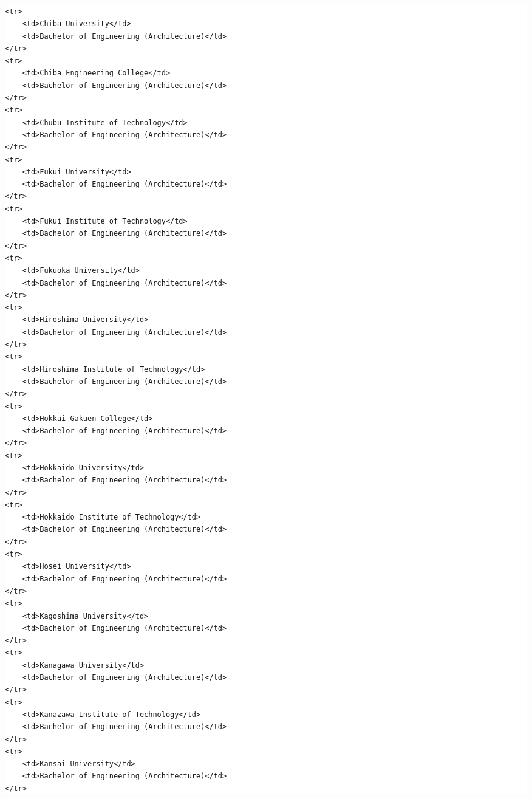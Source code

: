 	<tr>
		<td>Chiba University</td>
		<td>Bachelor of Engineering (Architecture)</td>
	</tr>
	<tr>
		<td>Chiba Engineering College</td>
		<td>Bachelor of Engineering (Architecture)</td>
	</tr>
	<tr>
		<td>Chubu Institute of Technology</td>
		<td>Bachelor of Engineering (Architecture)</td>
	</tr>
	<tr>
		<td>Fukui University</td>
		<td>Bachelor of Engineering (Architecture)</td>
	</tr>
	<tr>
		<td>Fukui Institute of Technology</td>
		<td>Bachelor of Engineering (Architecture)</td>
	</tr>
	<tr>
		<td>Fukuoka University</td>
		<td>Bachelor of Engineering (Architecture)</td>
	</tr>
	<tr>
		<td>Hiroshima University</td>
		<td>Bachelor of Engineering (Architecture)</td>
	</tr>
	<tr>
		<td>Hiroshima Institute of Technology</td>
		<td>Bachelor of Engineering (Architecture)</td>
	</tr>
	<tr>
		<td>Hokkai Gakuen College</td>
		<td>Bachelor of Engineering (Architecture)</td>
	</tr>
	<tr>
		<td>Hokkaido University</td>
		<td>Bachelor of Engineering (Architecture)</td>
	</tr>
	<tr>
		<td>Hokkaido Institute of Technology</td>
		<td>Bachelor of Engineering (Architecture)</td>
	</tr>
	<tr>
		<td>Hosei University</td>
		<td>Bachelor of Engineering (Architecture)</td>
	</tr>
	<tr>
		<td>Kagoshima University</td>
		<td>Bachelor of Engineering (Architecture)</td>
	</tr>
	<tr>
		<td>Kanagawa University</td>
		<td>Bachelor of Engineering (Architecture)</td>
	</tr>
	<tr>
		<td>Kanazawa Institute of Technology</td>
		<td>Bachelor of Engineering (Architecture)</td>
	</tr>
	<tr>
		<td>Kansai University</td>
		<td>Bachelor of Engineering (Architecture)</td>
	</tr>